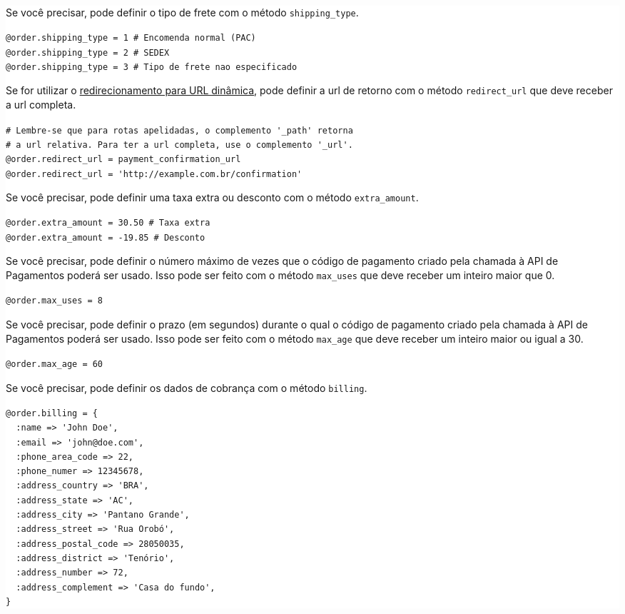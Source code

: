 Se você precisar, pode definir o tipo de frete com o método `shipping_type`.

~~~.ruby
@order.shipping_type = 1 # Encomenda normal (PAC)
@order.shipping_type = 2 # SEDEX
@order.shipping_type = 3 # Tipo de frete nao especificado
~~~

Se for utilizar o [redirecionamento para URL dinâmica](http://migre.me/5yfiG),
pode definir a url de retorno com o método `redirect_url` que deve receber a url
completa.

~~~.ruby
# Lembre-se que para rotas apelidadas, o complemento '_path' retorna
# a url relativa. Para ter a url completa, use o complemento '_url'.
@order.redirect_url = payment_confirmation_url
@order.redirect_url = 'http://example.com.br/confirmation'
~~~

Se você precisar, pode definir uma taxa extra ou desconto com o método `extra_amount`.

~~~.ruby
@order.extra_amount = 30.50 # Taxa extra
@order.extra_amount = -19.85 # Desconto
~~~

Se você precisar, pode definir o número máximo de vezes que o código de
pagamento criado pela chamada à API de Pagamentos poderá ser usado. Isso pode
ser feito com o método `max_uses` que deve receber um inteiro maior que 0.

~~~.ruby
@order.max_uses = 8
~~~

Se você precisar, pode definir o prazo (em segundos) durante o qual o código de
pagamento criado pela chamada à API de Pagamentos poderá ser usado. Isso pode
ser feito com o método `max_age` que deve receber um inteiro maior ou igual a 30.

~~~.ruby
@order.max_age = 60
~~~

Se você precisar, pode definir os dados de cobrança com o método `billing`.

~~~.ruby
@order.billing = {
  :name => 'John Doe',
  :email => 'john@doe.com',
  :phone_area_code => 22,
  :phone_numer => 12345678,
  :address_country => 'BRA',
  :address_state => 'AC',
  :address_city => 'Pantano Grande',
  :address_street => 'Rua Orobó',
  :address_postal_code => 28050035,
  :address_district => 'Tenório',
  :address_number => 72,
  :address_complement => 'Casa do fundo',
}
~~~
